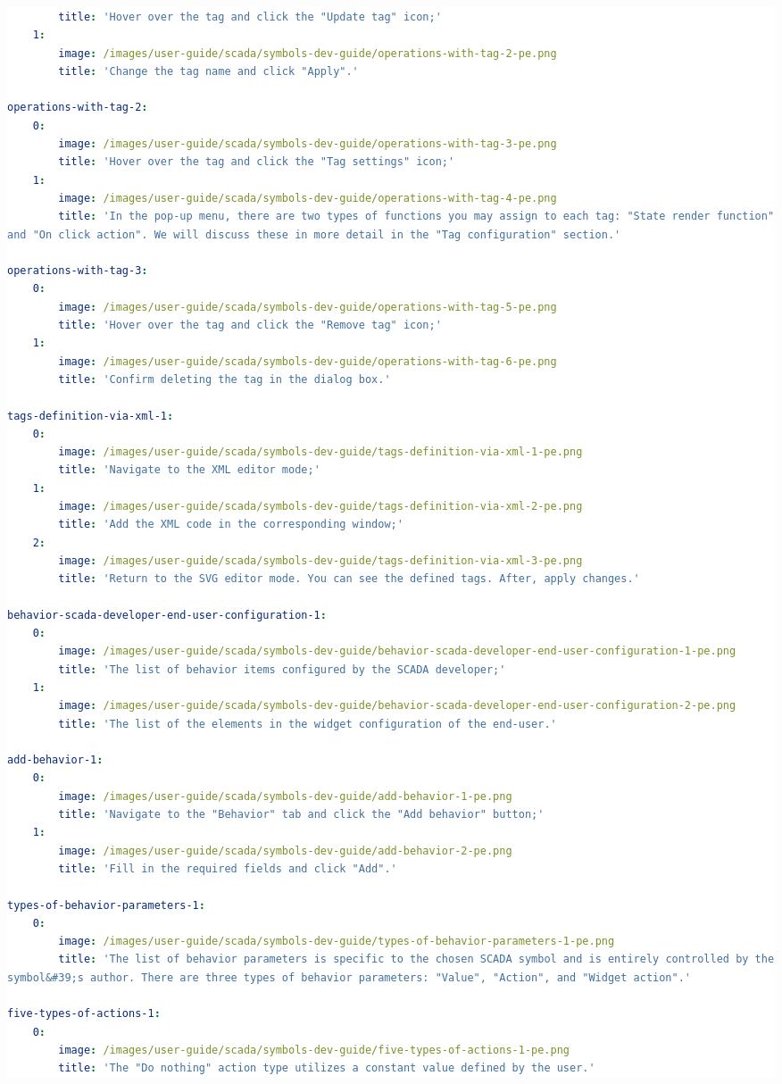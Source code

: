```yaml
        title: 'Hover over the tag and click the "Update tag" icon;'
    1:
        image: /images/user-guide/scada/symbols-dev-guide/operations-with-tag-2-pe.png
        title: 'Change the tag name and click "Apply".'

operations-with-tag-2:
    0:
        image: /images/user-guide/scada/symbols-dev-guide/operations-with-tag-3-pe.png
        title: 'Hover over the tag and click the "Tag settings" icon;'
    1:
        image: /images/user-guide/scada/symbols-dev-guide/operations-with-tag-4-pe.png
        title: 'In the pop-up menu, there are two types of functions you may assign to each tag: "State render function" and "On click action". We will discuss these in more detail in the "Tag configuration" section.'

operations-with-tag-3:
    0:
        image: /images/user-guide/scada/symbols-dev-guide/operations-with-tag-5-pe.png
        title: 'Hover over the tag and click the "Remove tag" icon;'
    1:
        image: /images/user-guide/scada/symbols-dev-guide/operations-with-tag-6-pe.png
        title: 'Confirm deleting the tag in the dialog box.'

tags-definition-via-xml-1:
    0:
        image: /images/user-guide/scada/symbols-dev-guide/tags-definition-via-xml-1-pe.png
        title: 'Navigate to the XML editor mode;'
    1:
        image: /images/user-guide/scada/symbols-dev-guide/tags-definition-via-xml-2-pe.png
        title: 'Add the XML code in the corresponding window;'
    2:
        image: /images/user-guide/scada/symbols-dev-guide/tags-definition-via-xml-3-pe.png
        title: 'Return to the SVG editor mode. You can see the defined tags. After, apply changes.'

behavior-scada-developer-end-user-configuration-1:
    0:
        image: /images/user-guide/scada/symbols-dev-guide/behavior-scada-developer-end-user-configuration-1-pe.png
        title: 'The list of behavior items configured by the SCADA developer;'
    1:
        image: /images/user-guide/scada/symbols-dev-guide/behavior-scada-developer-end-user-configuration-2-pe.png
        title: 'The list of the elements in the widget configuration of the end-user.'

add-behavior-1:
    0:
        image: /images/user-guide/scada/symbols-dev-guide/add-behavior-1-pe.png
        title: 'Navigate to the "Behavior" tab and click the "Add behavior" button;'
    1:
        image: /images/user-guide/scada/symbols-dev-guide/add-behavior-2-pe.png
        title: 'Fill in the required fields and click "Add".'

types-of-behavior-parameters-1:
    0:
        image: /images/user-guide/scada/symbols-dev-guide/types-of-behavior-parameters-1-pe.png
        title: 'The list of behavior parameters is specific to the chosen SCADA symbol and is entirely controlled by the symbol&#39;s author. There are three types of behavior parameters: "Value", "Action", and "Widget action".'

five-types-of-actions-1:
    0:
        image: /images/user-guide/scada/symbols-dev-guide/five-types-of-actions-1-pe.png
        title: 'The "Do nothing" action type utilizes a constant value defined by the user.'
```